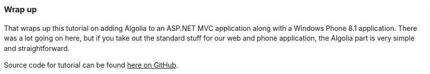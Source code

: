 ### Wrap up

That wraps up this tutorial on adding Algolia to an ASP.NET MVC application along with a Windows Phone 8.1 application. There was a lot going on here, but if you take out the standard stuff for our web and phone application, the Algolia part is very simple and straightforward.

Source code for tutorial can be found [here on GitHub](https://github.com/algolia/tutorials/tree/master/csharp/src/PackageTrack).